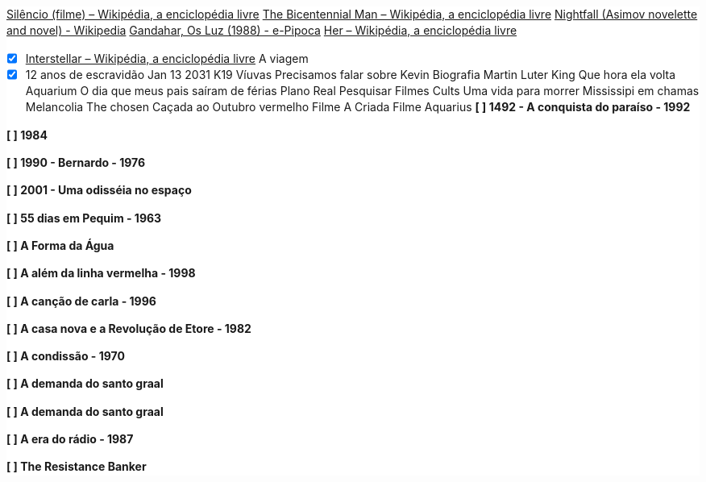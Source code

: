  [Silêncio (filme) – Wikipédia, a enciclopédia livre](https://pt.wikipedia.org/wiki/Sil%C3%AAncio_%5Bfilme%5D) 
 [The Bicentennial Man – Wikipédia, a enciclopédia livre](https://pt.wikipedia.org/wiki/The_Bicentennial_Man) 
 [Nightfall (Asimov novelette and novel) - Wikipedia](https://en.wikipedia.org/wiki/Nightfall_%5BAsimov_novelette_and_novel%5D) 
 [Gandahar, Os Luz (1988) - e-Pipoca](http://www.epipoca.com.br/filmes/ficha/9634/gandahar-os-anos-de-luz) 
 [Her – Wikipédia, a enciclopédia livre](https://pt.wikipedia.org/wiki/Her) 
- [x]  [Interstellar – Wikipédia, a enciclopédia livre](https://pt.wikipedia.org/wiki/Interstellar) 
A viagem
- [x] 12 anos de escravidão
Jan 13 2031
K19
Víuvas
Precisamos falar sobre Kevin
Biografia Martin Luter King
Que hora ela volta
Aquarium
O dia que meus pais saíram de férias
Plano Real 
Pesquisar Filmes Cults
Uma vida para morrer
Mississipi em chamas
Melancolia
The chosen
Caçada ao Outubro vermelho
Filme A Criada
Filme Aquarius
**[ ]	1492 - A conquista do paraíso - 1992**

**[ ]	1984**

**[ ]	1990 - Bernardo - 1976**

**[ ]	2001 - Uma odisséia no espaço**

**[ ]	55 dias em Pequim - 1963**

**[ ]	A Forma da Água**

**[ ]	A além da linha vermelha - 1998**

**[ ]	A canção de carla - 1996**

**[ ]	A casa nova e a Revolução de Etore - 1982**

**[ ]	A condissão - 1970**

**[ ]	A demanda do santo graal**

**[ ]	A demanda do santo graal**

**[ ]	A era do rádio - 1987**

**[ ]	The Resistance Banker**
